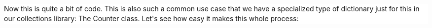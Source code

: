 Now this is quite a bit of code. This is also such a common use case that we have a specialized type of dictionary just for this in our collections library: The Counter class. Let's see how easy it makes this whole process:

<iframe src="https://trinket.io/embed/python3/bc80e50552" width="100%" height="356" frameborder="0" marginwidth="0" marginheight="0" allowfullscreen></iframe>
